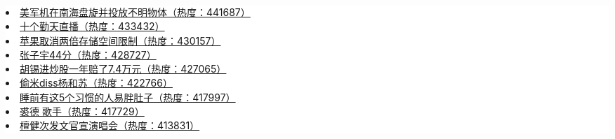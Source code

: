 <li>
<a href="https://s.weibo.com/weibo?q=%23%E7%BE%8E%E5%86%9B%E6%9C%BA%E5%9C%A8%E5%8D%97%E6%B5%B7%E7%9B%98%E6%97%8B%E5%B9%B6%E6%8A%95%E6%94%BE%E4%B8%8D%E6%98%8E%E7%89%A9%E4%BD%93%23" target="weibo">
美军机在南海盘旋并投放不明物体（热度：441687）
</a>
</li>

<li>
<a href="https://s.weibo.com/weibo?q=%23%E5%8D%81%E4%B8%AA%E5%8B%A4%E5%A4%A9%E7%9B%B4%E6%92%AD%23" target="weibo">
十个勤天直播（热度：433432）
</a>
</li>

<li>
<a href="https://s.weibo.com/weibo?q=%23%E8%8B%B9%E6%9E%9C%E5%8F%96%E6%B6%88%E4%B8%A4%E5%80%8D%E5%AD%98%E5%82%A8%E7%A9%BA%E9%97%B4%E9%99%90%E5%88%B6%23" target="weibo">
苹果取消两倍存储空间限制（热度：430157）
</a>
</li>

<li>
<a href="https://s.weibo.com/weibo?q=%23%E5%BC%A0%E5%AD%90%E5%AE%8744%E5%88%86%23" target="weibo">
张子宇44分（热度：428727）
</a>
</li>

<li>
<a href="https://s.weibo.com/weibo?q=%23%E8%83%A1%E9%94%A1%E8%BF%9B%E7%82%92%E8%82%A1%E4%B8%80%E5%B9%B4%E8%B5%94%E4%BA%867.4%E4%B8%87%E5%85%83%23" target="weibo">
胡锡进炒股一年赔了7.4万元（热度：427065）
</a>
</li>

<li>
<a href="https://s.weibo.com/weibo?q=%23%E5%81%B7%E7%B1%B3diss%E6%9D%A8%E5%92%8C%E8%8B%8F%23" target="weibo">
偷米diss杨和苏（热度：422766）
</a>
</li>

<li>
<a href="https://s.weibo.com/weibo?q=%23%E7%9D%A1%E5%89%8D%E6%9C%89%E8%BF%995%E4%B8%AA%E4%B9%A0%E6%83%AF%E7%9A%84%E4%BA%BA%E6%98%93%E8%83%96%E8%82%9A%E5%AD%90%23" target="weibo">
睡前有这5个习惯的人易胖肚子（热度：417997）
</a>
</li>

<li>
<a href="https://s.weibo.com/weibo?q=%23%E8%A3%98%E5%BE%B7%20%E6%AD%8C%E6%89%8B%23" target="weibo">
裘德 歌手（热度：417729）
</a>
</li>

<li>
<a href="https://s.weibo.com/weibo?q=%23%E6%AA%80%E5%81%A5%E6%AC%A1%E5%8F%91%E6%96%87%E5%AE%98%E5%AE%A3%E6%BC%94%E5%94%B1%E4%BC%9A%23" target="weibo">
檀健次发文官宣演唱会（热度：413831）
</a>
</li>
